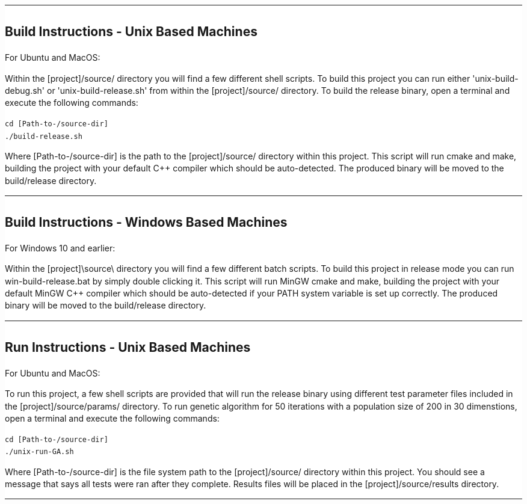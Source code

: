 ---------------------------------
Build Instructions - Unix Based Machines
---------------------------------

For Ubuntu and MacOS:

Within the [project]/source/ directory you will find a few different
shell scripts. To build this project you can run either
'unix-build-debug.sh' or 'unix-build-release.sh' from within the
[project]/source/ directory. To build the release binary, open a terminal
and execute the following commands:

```
cd [Path-to-/source-dir]
./build-release.sh
```

Where [Path-to-/source-dir] is the path to the [project]/source/ directory
within this project. This script will run cmake and make, building the 
project with your default C++ compiler which should be auto-detected. 
The produced binary will be moved to the build/release directory.

---------------------------------
Build Instructions - Windows Based Machines
---------------------------------

For Windows 10 and earlier:

Within the [project]\source\ directory you will find a few different
batch scripts. To build this project in release mode you can run win-build-release.bat 
by simply double clicking it. This script will run MinGW cmake and make, building the 
project with your default MinGW C++ compiler which should be auto-detected if your
PATH system variable is set up correctly. The produced binary will be moved to the 
build/release directory.

---------------------------------
Run Instructions - Unix Based Machines
---------------------------------

For Ubuntu and MacOS:

To run this project, a few shell scripts are provided that will
run the release binary using different test parameter files included 
in the [project]/source/params/ directory. To run genetic algorithm for
50 iterations with a population size of 200 in 30 dimenstions, open a
terminal and execute the following commands:

```
cd [Path-to-/source-dir]
./unix-run-GA.sh
```

Where [Path-to-/source-dir] is the file system path to the [project]/source/ directory
within this project. You should see a message that says all tests were ran after they complete.
Results files will be placed in the [project]/source/results directory.

--------
